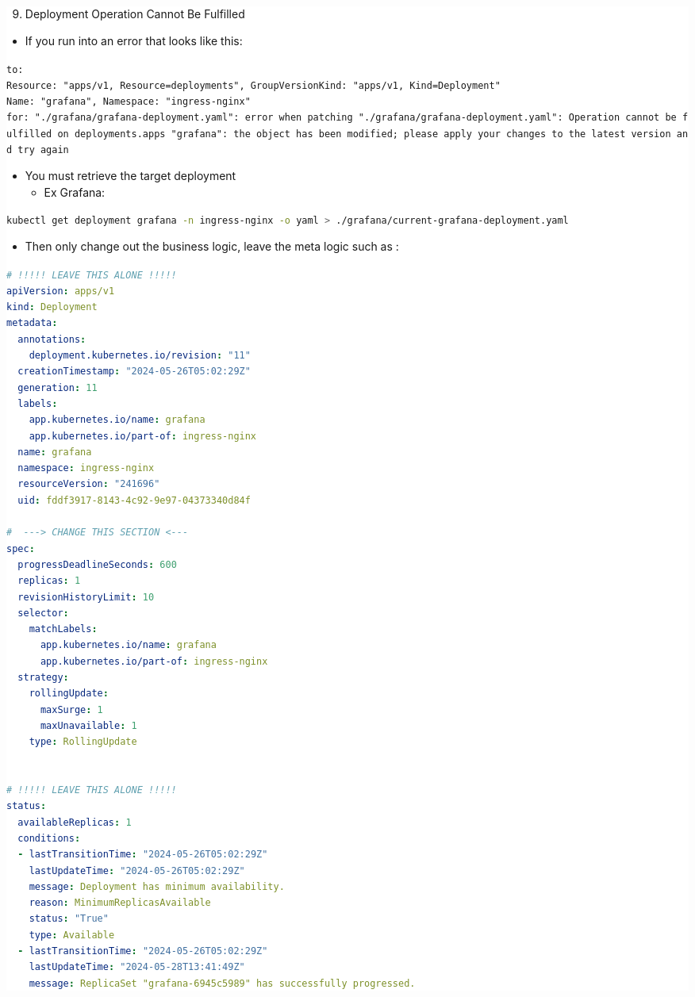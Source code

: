 9. Deployment Operation Cannot Be Fulfilled
- If you run into an error that looks like this:
```
to:
Resource: "apps/v1, Resource=deployments", GroupVersionKind: "apps/v1, Kind=Deployment"
Name: "grafana", Namespace: "ingress-nginx"
for: "./grafana/grafana-deployment.yaml": error when patching "./grafana/grafana-deployment.yaml": Operation cannot be fulfilled on deployments.apps "grafana": the object has been modified; please apply your changes to the latest version and try again
```

- You must retrieve the target deployment 
	- Ex Grafana:
```sh
kubectl get deployment grafana -n ingress-nginx -o yaml > ./grafana/current-grafana-deployment.yaml       
```

- Then only change out the business logic, leave the meta logic such as :
```yaml
# !!!!! LEAVE THIS ALONE !!!!!
apiVersion: apps/v1
kind: Deployment
metadata:
  annotations:
    deployment.kubernetes.io/revision: "11"
  creationTimestamp: "2024-05-26T05:02:29Z"
  generation: 11
  labels:
    app.kubernetes.io/name: grafana
    app.kubernetes.io/part-of: ingress-nginx
  name: grafana
  namespace: ingress-nginx
  resourceVersion: "241696"
  uid: fddf3917-8143-4c92-9e97-04373340d84f

#  ---> CHANGE THIS SECTION <---
spec:
  progressDeadlineSeconds: 600
  replicas: 1
  revisionHistoryLimit: 10
  selector:
    matchLabels:
      app.kubernetes.io/name: grafana
      app.kubernetes.io/part-of: ingress-nginx
  strategy:
    rollingUpdate:
      maxSurge: 1
      maxUnavailable: 1
    type: RollingUpdate


# !!!!! LEAVE THIS ALONE !!!!!
status:
  availableReplicas: 1
  conditions:
  - lastTransitionTime: "2024-05-26T05:02:29Z"
    lastUpdateTime: "2024-05-26T05:02:29Z"
    message: Deployment has minimum availability.
    reason: MinimumReplicasAvailable
    status: "True"
    type: Available
  - lastTransitionTime: "2024-05-26T05:02:29Z"
    lastUpdateTime: "2024-05-28T13:41:49Z"
    message: ReplicaSet "grafana-6945c5989" has successfully progressed.
```